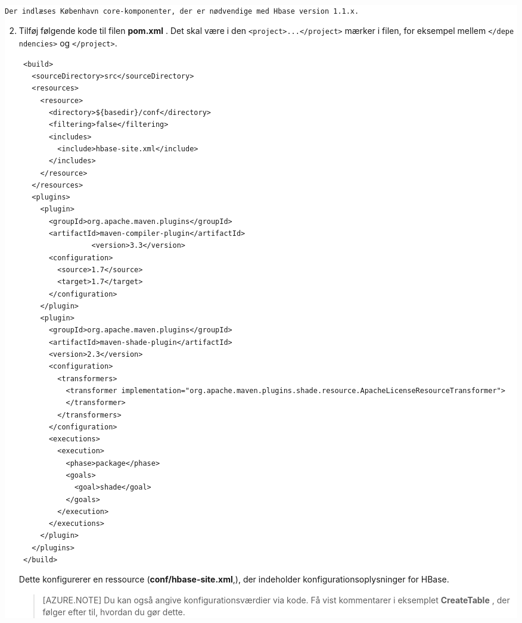    Der indlæses København core-komponenter, der er nødvendige med Hbase version 1.1.x.

2. Tilføj følgende kode til filen __pom.xml__ . Det skal være i den `<project>...</project>` mærker i filen, for eksempel mellem `</dependencies>` og `</project>`.

        <build>
          <sourceDirectory>src</sourceDirectory>
          <resources>
            <resource>
              <directory>${basedir}/conf</directory>
              <filtering>false</filtering>
              <includes>
                <include>hbase-site.xml</include>
              </includes>
            </resource>
          </resources>
          <plugins>
            <plugin>
              <groupId>org.apache.maven.plugins</groupId>
              <artifactId>maven-compiler-plugin</artifactId>
                        <version>3.3</version>
              <configuration>
                <source>1.7</source>
                <target>1.7</target>
              </configuration>
            </plugin>
            <plugin>
              <groupId>org.apache.maven.plugins</groupId>
              <artifactId>maven-shade-plugin</artifactId>
              <version>2.3</version>
              <configuration>
                <transformers>
                  <transformer implementation="org.apache.maven.plugins.shade.resource.ApacheLicenseResourceTransformer">
                  </transformer>
                </transformers>
              </configuration>
              <executions>
                <execution>
                  <phase>package</phase>
                  <goals>
                    <goal>shade</goal>
                  </goals>
                </execution>
              </executions>
            </plugin>
          </plugins>
        </build>

    Dette konfigurerer en ressource (__conf/hbase-site.xml__,), der indeholder konfigurationsoplysninger for HBase.

    > [AZURE.NOTE] Du kan også angive konfigurationsværdier via kode. Få vist kommentarer i eksemplet __CreateTable__ , der følger efter til, hvordan du gør dette.
